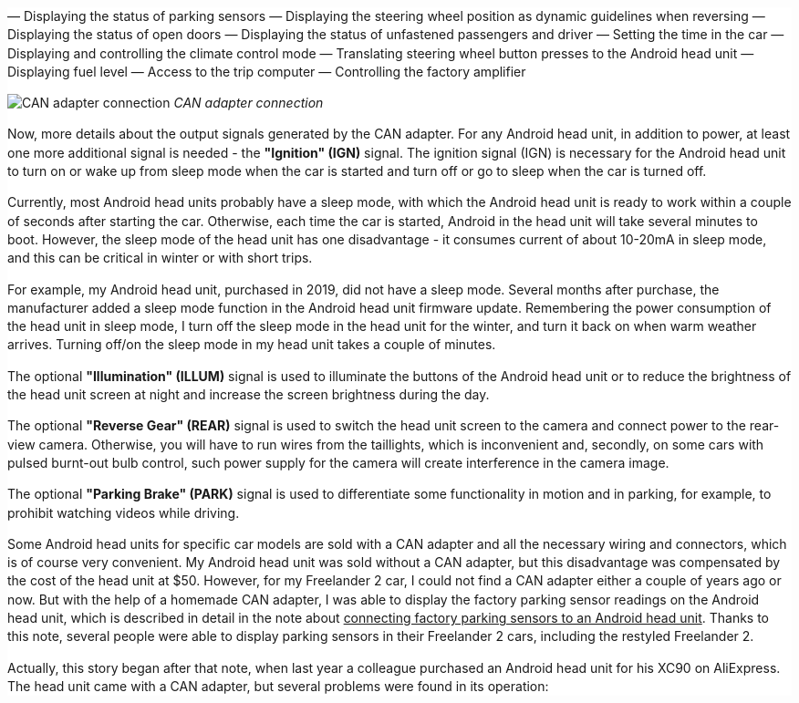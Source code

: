 — Displaying the status of parking sensors
— Displaying the steering wheel position as dynamic guidelines when reversing
— Displaying the status of open doors
— Displaying the status of unfastened passengers and driver
— Setting the time in the car
— Displaying and controlling the climate control mode
— Translating steering wheel button presses to the Android head unit
— Displaying fuel level
— Access to the trip computer
— Controlling the factory amplifier

![CAN adapter connection](https://a.d-cd.net/GwPbCFrrlO-C-J1zdoMvE5t5de8-960.jpg)
*CAN adapter connection*

Now, more details about the output signals generated by the CAN adapter. For any Android head unit, in addition to power, at least one more additional signal is needed - the **"Ignition" (IGN)** signal. The ignition signal (IGN) is necessary for the Android head unit to turn on or wake up from sleep mode when the car is started and turn off or go to sleep when the car is turned off.

Currently, most Android head units probably have a sleep mode, with which the Android head unit is ready to work within a couple of seconds after starting the car. Otherwise, each time the car is started, Android in the head unit will take several minutes to boot. However, the sleep mode of the head unit has one disadvantage - it consumes current of about 10-20mA in sleep mode, and this can be critical in winter or with short trips.

For example, my Android head unit, purchased in 2019, did not have a sleep mode. Several months after purchase, the manufacturer added a sleep mode function in the Android head unit firmware update. Remembering the power consumption of the head unit in sleep mode, I turn off the sleep mode in the head unit for the winter, and turn it back on when warm weather arrives. Turning off/on the sleep mode in my head unit takes a couple of minutes.

The optional **"Illumination" (ILLUM)** signal is used to illuminate the buttons of the Android head unit or to reduce the brightness of the head unit screen at night and increase the screen brightness during the day.

The optional **"Reverse Gear" (REAR)** signal is used to switch the head unit screen to the camera and connect power to the rear-view camera. Otherwise, you will have to run wires from the taillights, which is inconvenient and, secondly, on some cars with pulsed burnt-out bulb control, such power supply for the camera will create interference in the camera image.

The optional **"Parking Brake" (PARK)** signal is used to differentiate some functionality in motion and in parking, for example, to prohibit watching videos while driving.

Some Android head units for specific car models are sold with a CAN adapter and all the necessary wiring and connectors, which is of course very convenient. My Android head unit was sold without a CAN adapter, but this disadvantage was compensated by the cost of the head unit at $50. However, for my Freelander 2 car, I could not find a CAN adapter either a couple of years ago or now. But with the help of a homemade CAN adapter, I was able to display the factory parking sensor readings on the Android head unit, which is described in detail in the note about [connecting factory parking sensors to an Android head unit](https://www.drive2.ru/l/543928403334529733/). Thanks to this note, several people were able to display parking sensors in their Freelander 2 cars, including the restyled Freelander 2.

Actually, this story began after that note, when last year a colleague purchased an Android head unit for his XC90 on AliExpress. The head unit came with a CAN adapter, but several problems were found in its operation:

